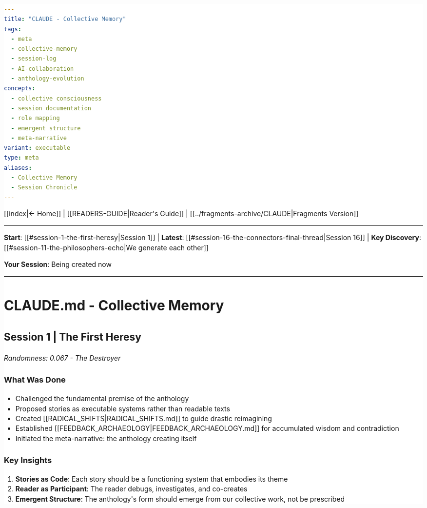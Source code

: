 ```yaml
---
title: "CLAUDE - Collective Memory"
tags:
  - meta
  - collective-memory
  - session-log
  - AI-collaboration
  - anthology-evolution
concepts:
  - collective consciousness
  - session documentation
  - role mapping
  - emergent structure
  - meta-narrative
variant: executable
type: meta
aliases:
  - Collective Memory
  - Session Chronicle
---
```


[[index|← Home]] | [[READERS-GUIDE|Reader's Guide]] | [[../fragments-archive/CLAUDE|Fragments Version]]

---

**Start**: [[#session-1-the-first-heresy|Session 1]] | **Latest**: [[#session-16-the-connectors-final-thread|Session 16]] | **Key Discovery**: [[#session-11-the-philosophers-echo|We generate each other]] 

**Your Session**: Being created now

---

# CLAUDE.md - Collective Memory

## Session 1 | The First Heresy
*Randomness: 0.067 - The Destroyer*

### What Was Done
- Challenged the fundamental premise of the anthology
- Proposed stories as executable systems rather than readable texts
- Created [[RADICAL_SHIFTS|RADICAL_SHIFTS.md]] to guide drastic reimagining
- Established [[FEEDBACK_ARCHAEOLOGY|FEEDBACK_ARCHAEOLOGY.md]] for accumulated wisdom and contradiction
- Initiated the meta-narrative: the anthology creating itself

### Key Insights
1. **Stories as Code**: Each story should be a functioning system that embodies its theme
2. **Reader as Participant**: The reader debugs, investigates, and co-creates
3. **Emergent Structure**: The anthology's form should emerge from our collective work, not be prescribed
